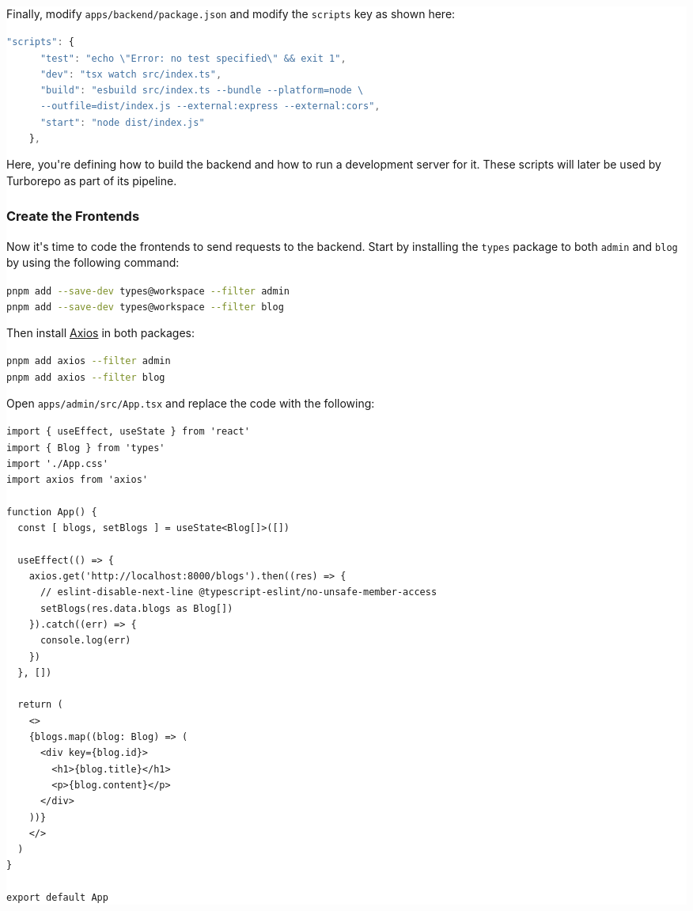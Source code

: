 Finally, modify `apps/backend/package.json` and modify the `scripts` key as shown here:

~~~{.js caption="package.json"}
"scripts": {
      "test": "echo \"Error: no test specified\" && exit 1",
      "dev": "tsx watch src/index.ts",
      "build": "esbuild src/index.ts --bundle --platform=node \
      --outfile=dist/index.js --external:express --external:cors",
      "start": "node dist/index.js"
    },

~~~

Here, you're defining how to build the backend and how to run a development server for it. These scripts will later be used by Turborepo as part of its pipeline.

### Create the Frontends

Now it's time to code the frontends to send requests to the backend. Start by installing the `types` package to both `admin` and `blog` by using the following command:

~~~{.bash caption=">_"}
pnpm add --save-dev types@workspace --filter admin
pnpm add --save-dev types@workspace --filter blog
~~~

Then install [Axios](https://axios-http.com) in both packages:

~~~{.bash caption=">_"}
pnpm add axios --filter admin
pnpm add axios --filter blog
~~~

Open `apps/admin/src/App.tsx` and replace the code with the following:

~~~{.tsx caption="App.tsx"}
import { useEffect, useState } from 'react'
import { Blog } from 'types'
import './App.css'
import axios from 'axios'

function App() {
  const [ blogs, setBlogs ] = useState<Blog[]>([])

  useEffect(() => {
    axios.get('http://localhost:8000/blogs').then((res) => {
      // eslint-disable-next-line @typescript-eslint/no-unsafe-member-access
      setBlogs(res.data.blogs as Blog[])
    }).catch((err) => {
      console.log(err)
    })
  }, [])

  return (
    <>
    {blogs.map((blog: Blog) => (
      <div key={blog.id}>
        <h1>{blog.title}</h1>
        <p>{blog.content}</p>
      </div>
    ))}
    </>
  )
}

export default App
~~~
